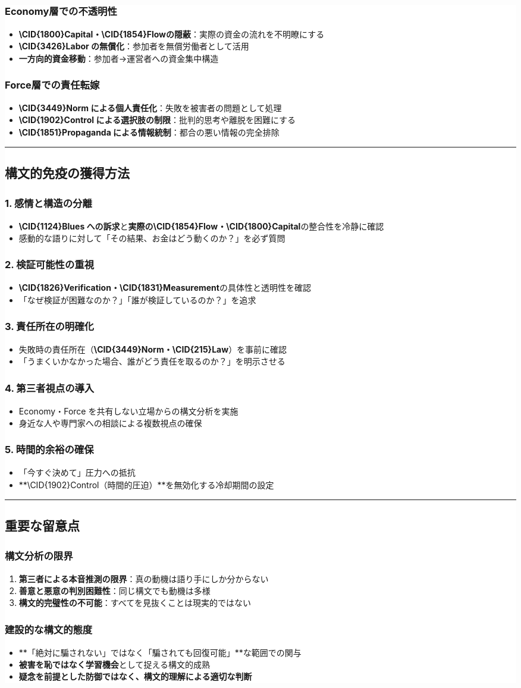 ### Economy層での不透明性
- **\CID{1800}Capital・\CID{1854}Flowの隠蔽**：実際の資金の流れを不明瞭にする
- **\CID{3426}Labor の無償化**：参加者を無償労働者として活用
- **一方向的資金移動**：参加者→運営者への資金集中構造

### Force層での責任転嫁
- **\CID{3449}Norm による個人責任化**：失敗を被害者の問題として処理
- **\CID{1902}Control による選択肢の制限**：批判的思考や離脱を困難にする
- **\CID{1851}Propaganda による情報統制**：都合の悪い情報の完全排除

---

## 構文的免疫の獲得方法

### 1. 感情と構造の分離
- **\CID{1124}Blues への訴求**と**実際の\CID{1854}Flow・\CID{1800}Capital**の整合性を冷静に確認
- 感動的な語りに対して「その結果、お金はどう動くのか？」を必ず質問

### 2. 検証可能性の重視
- **\CID{1826}Verification・\CID{1831}Measurement**の具体性と透明性を確認
- 「なぜ検証が困難なのか？」「誰が検証しているのか？」を追求

### 3. 責任所在の明確化
- 失敗時の責任所在（**\CID{3449}Norm・\CID{215}Law**）を事前に確認
- 「うまくいかなかった場合、誰がどう責任を取るのか？」を明示させる

### 4. 第三者視点の導入
- Economy・Force を共有しない立場からの構文分析を実施
- 身近な人や専門家への相談による複数視点の確保

### 5. 時間的余裕の確保
- 「今すぐ決めて」圧力への抵抗
- **\CID{1902}Control（時間的圧迫）**を無効化する冷却期間の設定

---

## 重要な留意点

### 構文分析の限界
1. **第三者による本音推測の限界**：真の動機は語り手にしか分からない
2. **善意と悪意の判別困難性**：同じ構文でも動機は多様
3. **構文的完璧性の不可能**：すべてを見抜くことは現実的ではない

### 建設的な構文的態度
- **「絶対に騙されない」ではなく「騙されても回復可能」**な範囲での関与
- **被害を恥ではなく学習機会**として捉える構文的成熟
- **疑念を前提とした防御ではなく、構文的理解による適切な判断**
